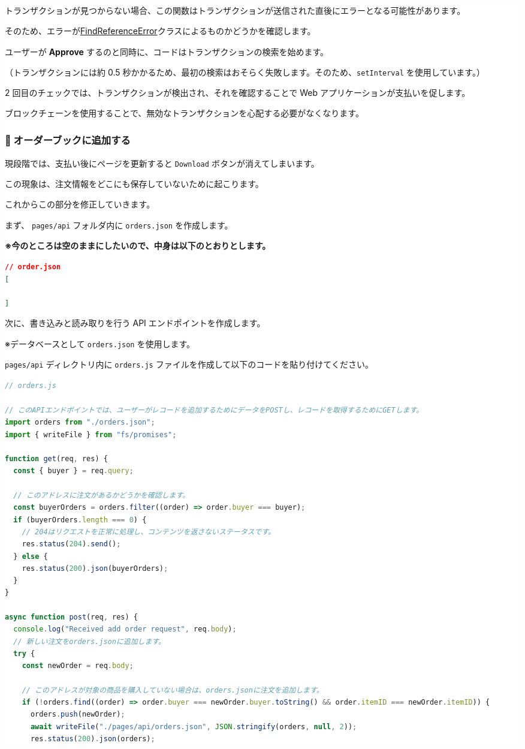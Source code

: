 トランザクションが見つからない場合、この関数はトランザクションが送信された直後にエラーとなる可能性があります。

そのため、エラーが[FindReferenceError](https://docs.solanapay.com/api/core/class/FindReferenceError)クラスによるものかどうかを確認します。

ユーザーが **Approve** するのと同時に、コードはトランザクションの検索を始めます。

（トランザクションには約 0.5 秒かかるため、最初の検索はおそらく失敗します。そのため、`setInterval` を使用しています。）

2 回目のチェックでは、トランザクションが検出され、それを確認することで Web アプリケーションが支払いを促します。

ブロックチェーンを使用することで、無効なトランザクションを心配する必要がなくなります。


### 🧠 オーダーブックに追加する

現段階では、支払い後にページを更新すると `Download` ボタンが消えてしまいます。

この現象は、注文情報をどこにも保存していないために起こります。

これからこの部分を修正していきます。

まず、 `pages/api` フォルダ内に `orders.json` を作成します。

**※今のところは空のままにしたいので、中身は以下のとおりとします。**

```json
// order.json
[

]
```

次に、書き込みと読み取りを行う API エンドポイントを作成します。

※データベースとして `orders.json` を使用します。

`pages/api` ディレクトリ内に `orders.js` ファイルを作成して以下のコードを貼り付けてください。

```jsx
// orders.js

// このAPIエンドポイントでは、ユーザーがレコードを追加するためにデータをPOSTし、レコードを取得するためにGETします。
import orders from "./orders.json";
import { writeFile } from "fs/promises";

function get(req, res) {
  const { buyer } = req.query;

  // このアドレスに注文があるかどうかを確認します。
  const buyerOrders = orders.filter((order) => order.buyer === buyer);
  if (buyerOrders.length === 0) {
    // 204はリクエストを正常に処理し、コンテンツを返さないステータスです。
    res.status(204).send();
  } else {
    res.status(200).json(buyerOrders);
  }
}

async function post(req, res) {
  console.log("Received add order request", req.body);
  // 新しい注文をorders.jsonに追加します。
  try {
    const newOrder = req.body;

    // このアドレスが対象の商品を購入していない場合は、orders.jsonに注文を追加します。
    if (!orders.find((order) => order.buyer === newOrder.buyer.toString() && order.itemID === newOrder.itemID)) {
      orders.push(newOrder);
      await writeFile("./pages/api/orders.json", JSON.stringify(orders, null, 2));
      res.status(200).json(orders);
```